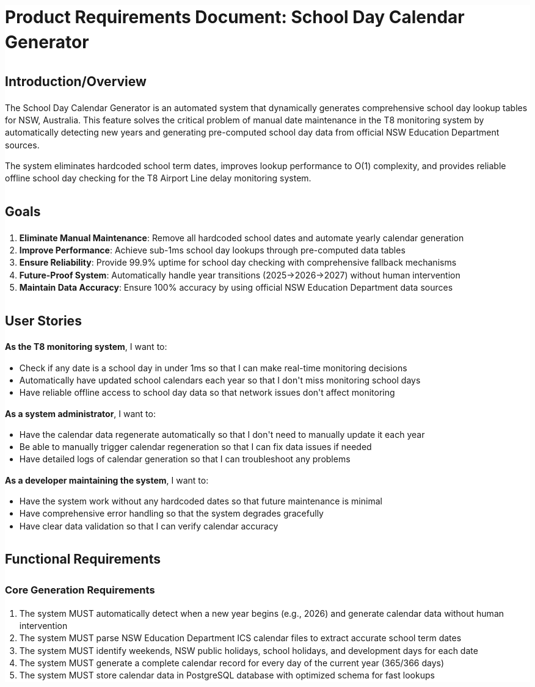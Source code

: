 # Product Requirements Document: School Day Calendar Generator

## Introduction/Overview

The School Day Calendar Generator is an automated system that dynamically generates comprehensive school day lookup tables for NSW, Australia. This feature solves the critical problem of manual date maintenance in the T8 monitoring system by automatically detecting new years and generating pre-computed school day data from official NSW Education Department sources.

The system eliminates hardcoded school term dates, improves lookup performance to O(1) complexity, and provides reliable offline school day checking for the T8 Airport Line delay monitoring system.

## Goals

1. **Eliminate Manual Maintenance**: Remove all hardcoded school dates and automate yearly calendar generation
2. **Improve Performance**: Achieve sub-1ms school day lookups through pre-computed data tables
3. **Ensure Reliability**: Provide 99.9% uptime for school day checking with comprehensive fallback mechanisms
4. **Future-Proof System**: Automatically handle year transitions (2025→2026→2027) without human intervention
5. **Maintain Data Accuracy**: Ensure 100% accuracy by using official NSW Education Department data sources

## User Stories

**As the T8 monitoring system**, I want to:
- Check if any date is a school day in under 1ms so that I can make real-time monitoring decisions
- Automatically have updated school calendars each year so that I don't miss monitoring school days
- Have reliable offline access to school day data so that network issues don't affect monitoring

**As a system administrator**, I want to:
- Have the calendar data regenerate automatically so that I don't need to manually update it each year
- Be able to manually trigger calendar regeneration so that I can fix data issues if needed
- Have detailed logs of calendar generation so that I can troubleshoot any problems

**As a developer maintaining the system**, I want to:
- Have the system work without any hardcoded dates so that future maintenance is minimal
- Have comprehensive error handling so that the system degrades gracefully
- Have clear data validation so that I can verify calendar accuracy

## Functional Requirements

### Core Generation Requirements
1. The system MUST automatically detect when a new year begins (e.g., 2026) and generate calendar data without human intervention
2. The system MUST parse NSW Education Department ICS calendar files to extract accurate school term dates
3. The system MUST identify weekends, NSW public holidays, school holidays, and development days for each date
4. The system MUST generate a complete calendar record for every day of the current year (365/366 days)
5. The system MUST store calendar data in PostgreSQL database with optimized schema for fast lookups
